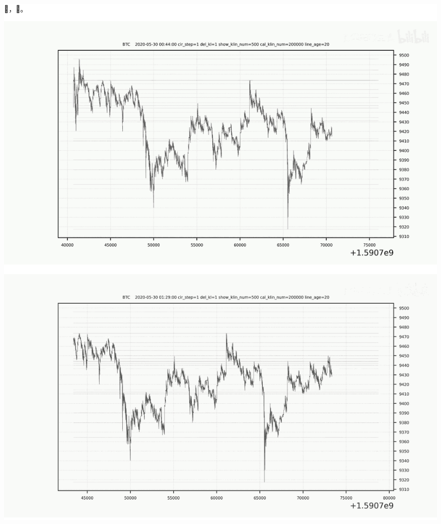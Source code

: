 🎼，🎼。

![](img/934c6429091c0e34c526388aa9ea6104_420.png)

![](img/934c6429091c0e34c526388aa9ea6104_421.png)
